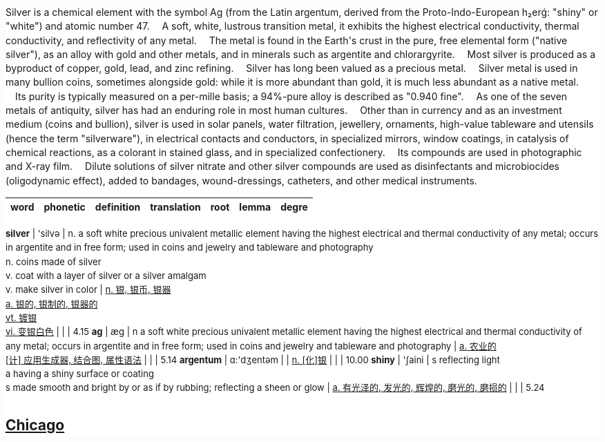 Silver is a chemical element with the symbol Ag (from the Latin argentum, derived from the Proto-Indo-European h₂erǵ: "shiny" or "white") and atomic number 47. 　A soft, white, lustrous transition metal, it exhibits the highest electrical conductivity, thermal conductivity, and reflectivity of any metal. 　The metal is found in the Earth's crust in the pure, free elemental form ("native silver"), as an alloy with gold and other metals, and in minerals such as argentite and chlorargyrite. 　Most silver is produced as a byproduct of copper, gold, lead, and zinc refining. 　Silver has long been valued as a precious metal. 　Silver metal is used in many bullion coins, sometimes alongside gold: while it is more abundant than gold, it is much less abundant as a native metal. 　Its purity is typically measured on a per-mille basis; a 94%-pure alloy is described as "0.940 fine". 　As one of the seven metals of antiquity, silver has had an enduring role in most human cultures. 　Other than in currency and as an investment medium (coins and bullion), silver is used in solar panels, water filtration, jewellery, ornaments, high-value tableware and utensils (hence the term "silverware"), in electrical contacts and conductors, in specialized mirrors, window coatings, in catalysis of chemical reactions, as a colorant in stained glass, and in specialized confectionery. 　Its compounds are used in photographic and X-ray film. 　Dilute solutions of silver nitrate and other silver compounds are used as disinfectants and microbiocides (oligodynamic effect), added to bandages, wound-dressings, catheters, and other medical instruments.
</font>

word | phonetic | definition | translation | root | lemma | degre
---- | ---- | ---- | ---- | ---- | ---- | ----
<font size=2>
<b>silver</b> | 'silvә | n. a soft white precious univalent metallic element having the highest electrical and thermal conductivity of any metal; occurs in argentite and in free form; used in coins and jewelry and tableware and photography<br>n. coins made of silver<br>v. coat with a layer of silver or a silver amalgam<br>v. make silver in color | <a href=https://en.wikipedia.org/wiki/silver>n. 银, 银币, 银器<br>a. 银的, 银制的, 银器的<br>vt. 镀银<br>vi. 变银白色</a> |  |  | 4.15
<b>ag</b> | æg | n a soft white precious univalent metallic element having the highest electrical and thermal conductivity of any metal; occurs in argentite and in free form; used in coins and jewelry and tableware and photography | <a href=https://en.wikipedia.org/wiki/ag>a. 农业的<br>[计] 应用生成器, 结合图, 属性语法</a> |  |  | 5.14
<b>argentum</b> | ɑ:'dʒentәm |  | <a href=https://en.wikipedia.org/wiki/argentum>n. [化]银</a> |  |  | 10.00
<b>shiny</b> | 'ʃaini | s reflecting light<br>a having a shiny surface or coating<br>s made smooth and bright by or as if by rubbing; reflecting a sheen or glow | <a href=https://en.wikipedia.org/wiki/shiny>a. 有光泽的, 发光的, 辉煌的, 磨光的, 磨损的</a> |  |  | 5.24
</font>

<br>



## <a href=https://en.wikipedia.org/wiki/Chicago>Chicago</a> 

<font size=3>